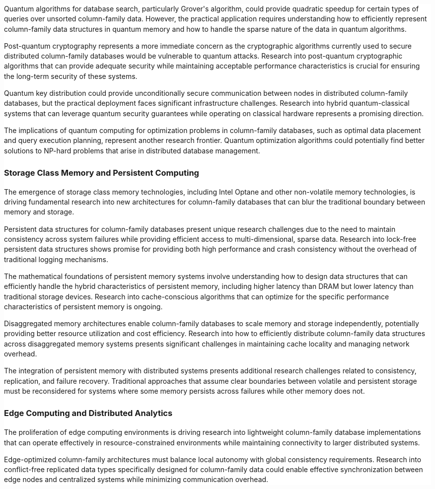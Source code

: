 Quantum algorithms for database search, particularly Grover's algorithm, could provide quadratic speedup for certain types of queries over unsorted column-family data. However, the practical application requires understanding how to efficiently represent column-family data structures in quantum memory and how to handle the sparse nature of the data in quantum algorithms.

Post-quantum cryptography represents a more immediate concern as the cryptographic algorithms currently used to secure distributed column-family databases would be vulnerable to quantum attacks. Research into post-quantum cryptographic algorithms that can provide adequate security while maintaining acceptable performance characteristics is crucial for ensuring the long-term security of these systems.

Quantum key distribution could provide unconditionally secure communication between nodes in distributed column-family databases, but the practical deployment faces significant infrastructure challenges. Research into hybrid quantum-classical systems that can leverage quantum security guarantees while operating on classical hardware represents a promising direction.

The implications of quantum computing for optimization problems in column-family databases, such as optimal data placement and query execution planning, represent another research frontier. Quantum optimization algorithms could potentially find better solutions to NP-hard problems that arise in distributed database management.

### Storage Class Memory and Persistent Computing

The emergence of storage class memory technologies, including Intel Optane and other non-volatile memory technologies, is driving fundamental research into new architectures for column-family databases that can blur the traditional boundary between memory and storage.

Persistent data structures for column-family databases present unique research challenges due to the need to maintain consistency across system failures while providing efficient access to multi-dimensional, sparse data. Research into lock-free persistent data structures shows promise for providing both high performance and crash consistency without the overhead of traditional logging mechanisms.

The mathematical foundations of persistent memory systems involve understanding how to design data structures that can efficiently handle the hybrid characteristics of persistent memory, including higher latency than DRAM but lower latency than traditional storage devices. Research into cache-conscious algorithms that can optimize for the specific performance characteristics of persistent memory is ongoing.

Disaggregated memory architectures enable column-family databases to scale memory and storage independently, potentially providing better resource utilization and cost efficiency. Research into how to efficiently distribute column-family data structures across disaggregated memory systems presents significant challenges in maintaining cache locality and managing network overhead.

The integration of persistent memory with distributed systems presents additional research challenges related to consistency, replication, and failure recovery. Traditional approaches that assume clear boundaries between volatile and persistent storage must be reconsidered for systems where some memory persists across failures while other memory does not.

### Edge Computing and Distributed Analytics

The proliferation of edge computing environments is driving research into lightweight column-family database implementations that can operate effectively in resource-constrained environments while maintaining connectivity to larger distributed systems.

Edge-optimized column-family architectures must balance local autonomy with global consistency requirements. Research into conflict-free replicated data types specifically designed for column-family data could enable effective synchronization between edge nodes and centralized systems while minimizing communication overhead.
